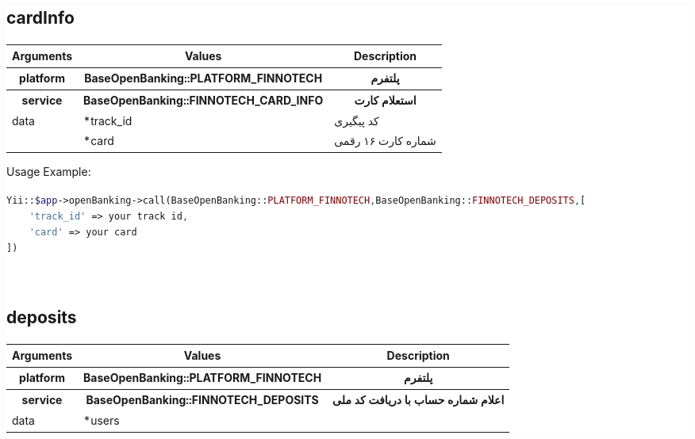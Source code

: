 cardInfo
-------------
<table>
    <tr>
        <th>Arguments</th>
        <th>Values</th>
        <th>Description</th>
    </tr>
  <tr>
    <th>platform</th>
    <th>BaseOpenBanking::PLATFORM_FINNOTECH</th>
    <th>پلتفرم</th>
  </tr>
  <tr>
    <th>service</th>
    <th>BaseOpenBanking::FINNOTECH_CARD_INFO</th>
    <th>استعلام کارت</th>
  </tr>
  <tr>
    <td rowspan="5">data</td>
  </tr>
 <tr>
    <td>*track_id</td>
    <td>کد پیگیری</td>
</tr>
 <tr>
    <td>*card</td>
    <td>شماره کارت ۱۶ رقمی</td>
</tr>
</table>

Usage Example:
```php
Yii::$app->openBanking->call(BaseOpenBanking::PLATFORM_FINNOTECH,BaseOpenBanking::FINNOTECH_DEPOSITS,[
    'track_id' => your track id,
    'card' => your card
])
```
<br />

deposits
-------------
<table>
    <tr>
        <th>Arguments</th>
        <th>Values</th>
        <th>Description</th>
    </tr>
  <tr>
    <th>platform</th>
    <th>BaseOpenBanking::PLATFORM_FINNOTECH</th>
    <th>پلتفرم</th>
  </tr>
  <tr>
    <th>service</th>
    <th>BaseOpenBanking::FINNOTECH_DEPOSITS</th>
    <th>اعلام شماره حساب با دریافت کد ملی</th>
  </tr>
  <tr>
    <td rowspan="5">data</td>
  </tr>
 <tr>
    <td>*users</td>